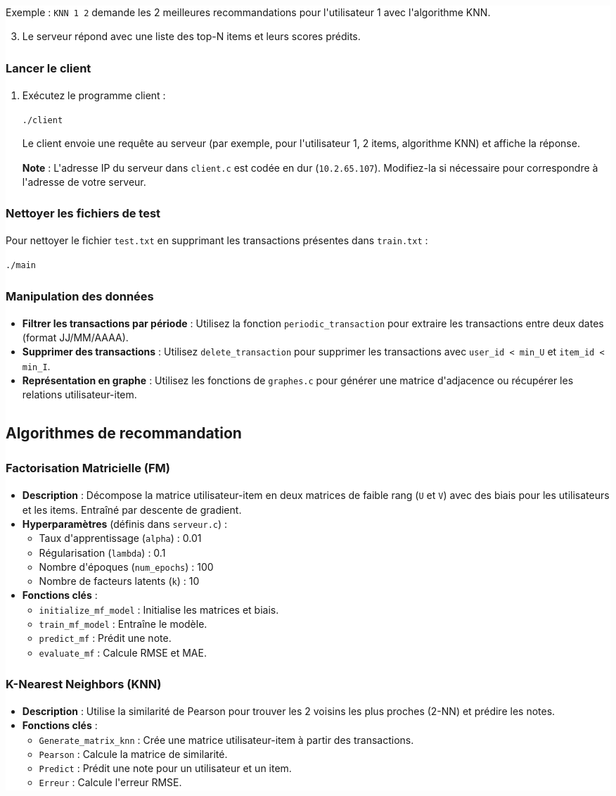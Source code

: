    Exemple : `KNN 1 2` demande les 2 meilleures recommandations pour l'utilisateur 1 avec l'algorithme KNN.

3. Le serveur répond avec une liste des top-N items et leurs scores prédits.

### Lancer le client
1. Exécutez le programme client :
   ```bash
   ./client
   ```
   Le client envoie une requête au serveur (par exemple, pour l'utilisateur 1, 2 items, algorithme KNN) et affiche la réponse.

   **Note** : L'adresse IP du serveur dans `client.c` est codée en dur (`10.2.65.107`). Modifiez-la si nécessaire pour correspondre à l'adresse de votre serveur.

### Nettoyer les fichiers de test
Pour nettoyer le fichier `test.txt` en supprimant les transactions présentes dans `train.txt` :
```bash
./main
```

### Manipulation des données
- **Filtrer les transactions par période** : Utilisez la fonction `periodic_transaction` pour extraire les transactions entre deux dates (format JJ/MM/AAAA).
- **Supprimer des transactions** : Utilisez `delete_transaction` pour supprimer les transactions avec `user_id < min_U` et `item_id < min_I`.
- **Représentation en graphe** : Utilisez les fonctions de `graphes.c` pour générer une matrice d'adjacence ou récupérer les relations utilisateur-item.

## Algorithmes de recommandation

### Factorisation Matricielle (FM)
- **Description** : Décompose la matrice utilisateur-item en deux matrices de faible rang (`U` et `V`) avec des biais pour les utilisateurs et les items. Entraîné par descente de gradient.
- **Hyperparamètres** (définis dans `serveur.c`) :
  - Taux d'apprentissage (`alpha`) : 0.01
  - Régularisation (`lambda`) : 0.1
  - Nombre d'époques (`num_epochs`) : 100
  - Nombre de facteurs latents (`k`) : 10
- **Fonctions clés** :
  - `initialize_mf_model` : Initialise les matrices et biais.
  - `train_mf_model` : Entraîne le modèle.
  - `predict_mf` : Prédit une note.
  - `evaluate_mf` : Calcule RMSE et MAE.

### K-Nearest Neighbors (KNN)
- **Description** : Utilise la similarité de Pearson pour trouver les 2 voisins les plus proches (2-NN) et prédire les notes.
- **Fonctions clés** :
  - `Generate_matrix_knn` : Crée une matrice utilisateur-item à partir des transactions.
  - `Pearson` : Calcule la matrice de similarité.
  - `Predict` : Prédit une note pour un utilisateur et un item.
  - `Erreur` : Calcule l'erreur RMSE.
